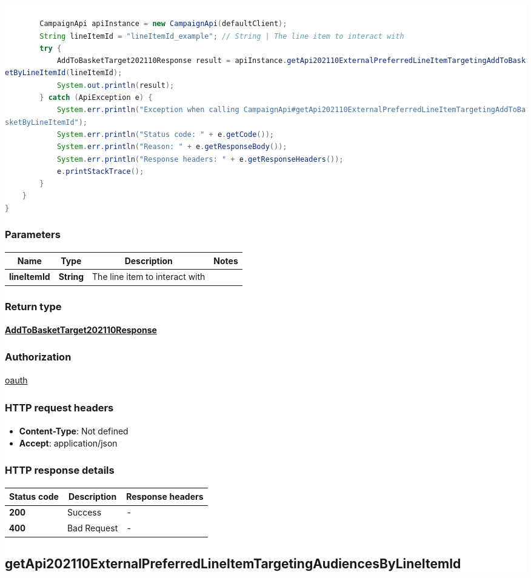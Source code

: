 ```java

        CampaignApi apiInstance = new CampaignApi(defaultClient);
        String lineItemId = "lineItemId_example"; // String | The line item to interact with
        try {
            AddToBasketTarget202110Response result = apiInstance.getApi202110ExternalPreferredLineItemTargetingAddToBasketByLineItemId(lineItemId);
            System.out.println(result);
        } catch (ApiException e) {
            System.err.println("Exception when calling CampaignApi#getApi202110ExternalPreferredLineItemTargetingAddToBasketByLineItemId");
            System.err.println("Status code: " + e.getCode());
            System.err.println("Reason: " + e.getResponseBody());
            System.err.println("Response headers: " + e.getResponseHeaders());
            e.printStackTrace();
        }
    }
}
```

### Parameters


| Name | Type | Description  | Notes |
|------------- | ------------- | ------------- | -------------|
| **lineItemId** | **String**| The line item to interact with | |

### Return type

[**AddToBasketTarget202110Response**](AddToBasketTarget202110Response.md)

### Authorization

[oauth](../README.md#oauth)

### HTTP request headers

- **Content-Type**: Not defined
- **Accept**: application/json


### HTTP response details
| Status code | Description | Response headers |
|-------------|-------------|------------------|
| **200** | Success |  -  |
| **400** | Bad Request |  -  |


## getApi202110ExternalPreferredLineItemTargetingAudiencesByLineItemId
